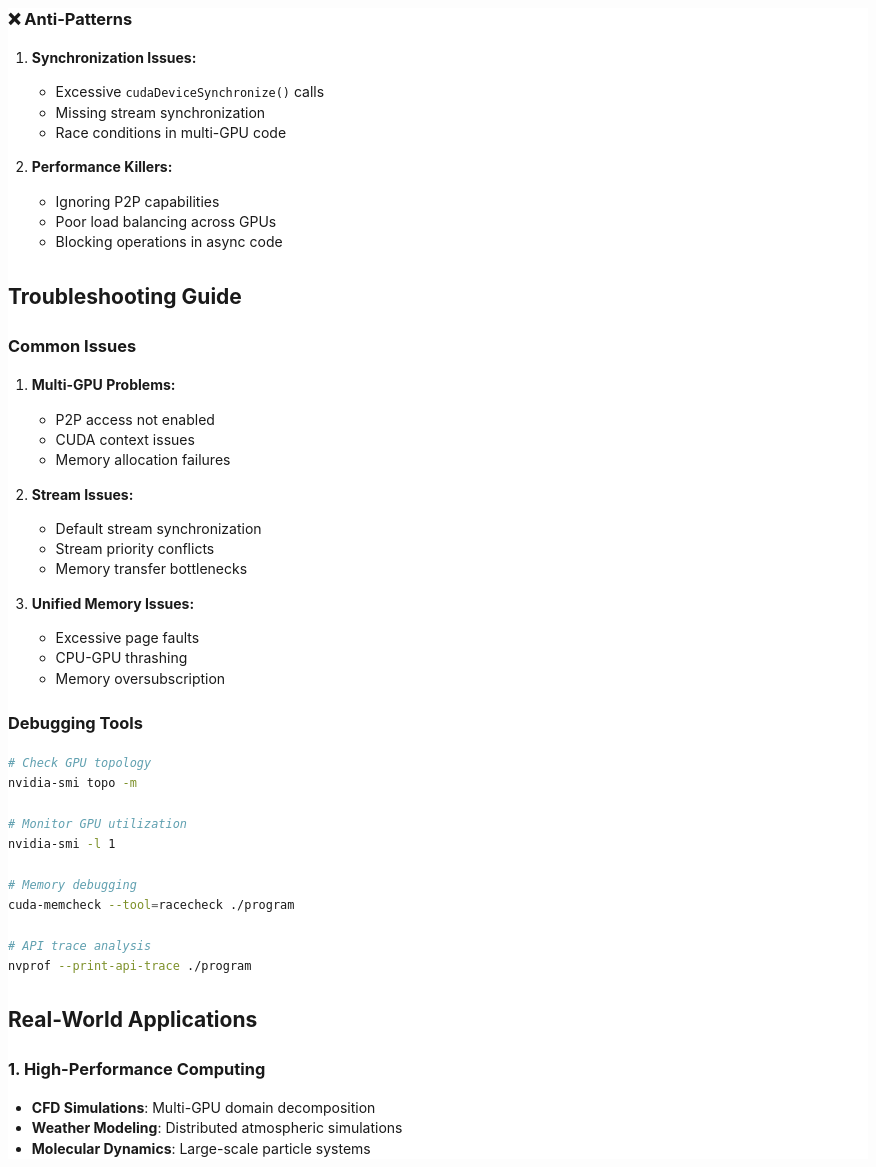 ### ❌ **Anti-Patterns**

1. **Synchronization Issues:**
   - Excessive `cudaDeviceSynchronize()` calls
   - Missing stream synchronization
   - Race conditions in multi-GPU code

2. **Performance Killers:**
   - Ignoring P2P capabilities
   - Poor load balancing across GPUs
   - Blocking operations in async code

## Troubleshooting Guide

### Common Issues

1. **Multi-GPU Problems:**
   - P2P access not enabled
   - CUDA context issues
   - Memory allocation failures

2. **Stream Issues:**
   - Default stream synchronization
   - Stream priority conflicts
   - Memory transfer bottlenecks

3. **Unified Memory Issues:**
   - Excessive page faults
   - CPU-GPU thrashing
   - Memory oversubscription

### Debugging Tools

```bash
# Check GPU topology
nvidia-smi topo -m

# Monitor GPU utilization
nvidia-smi -l 1

# Memory debugging
cuda-memcheck --tool=racecheck ./program

# API trace analysis
nvprof --print-api-trace ./program
```

## Real-World Applications

### 1. High-Performance Computing
- **CFD Simulations**: Multi-GPU domain decomposition
- **Weather Modeling**: Distributed atmospheric simulations
- **Molecular Dynamics**: Large-scale particle systems
